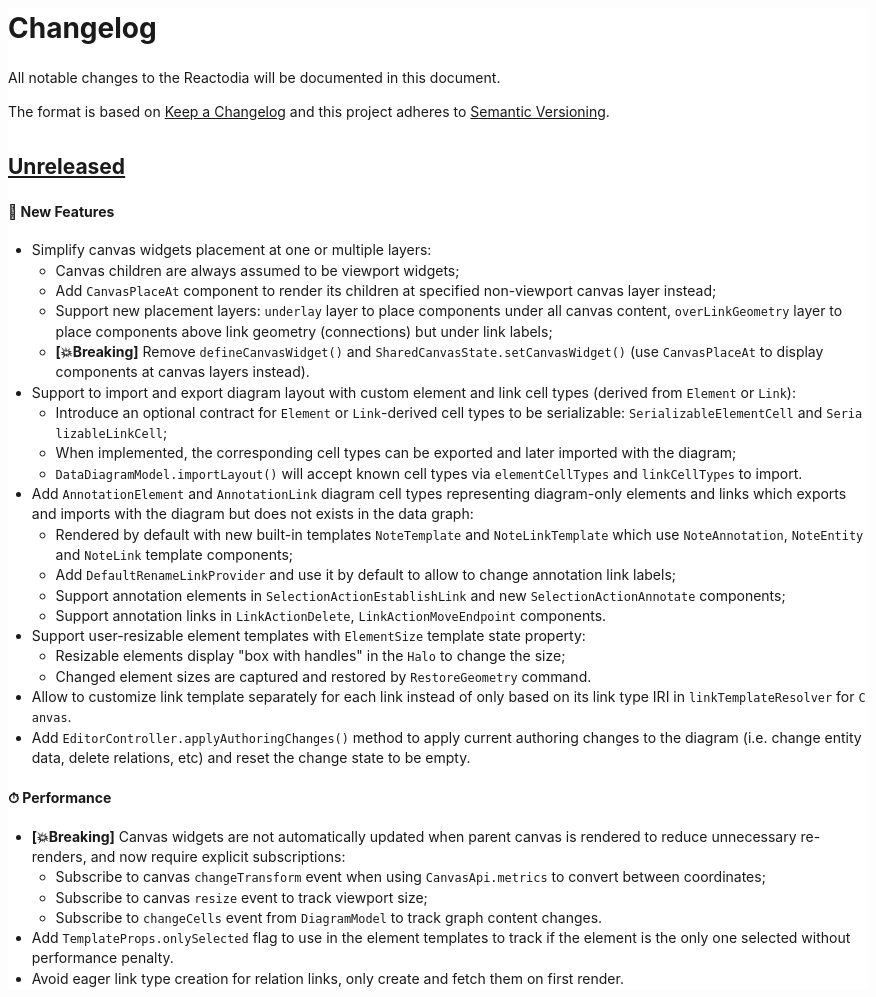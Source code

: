 # Changelog
All notable changes to the Reactodia will be documented in this document.

The format is based on [Keep a Changelog](http://keepachangelog.com/) and this project adheres to [Semantic Versioning](http://semver.org/).

## [Unreleased]
#### 🚀 New Features
- Simplify canvas widgets placement at one or multiple layers:
  * Canvas children are always assumed to be viewport widgets;
  * Add `CanvasPlaceAt` component to render its children at specified non-viewport canvas layer instead;
  * Support new placement layers: `underlay` layer to place components under all canvas content, `overLinkGeometry` layer to place components above link geometry (connections) but under link labels;
  * **[💥Breaking]** Remove `defineCanvasWidget()` and `SharedCanvasState.setCanvasWidget()` (use `CanvasPlaceAt` to display components at canvas layers instead).
- Support to import and export diagram layout with custom element and link cell types (derived from `Element` or `Link`):
  * Introduce an optional contract for `Element` or `Link`-derived cell types to be serializable: `SerializableElementCell` and `SerializableLinkCell`;
  * When implemented, the corresponding cell types can be exported and later imported with the diagram;
  * `DataDiagramModel.importLayout()` will accept known cell types via `elementCellTypes` and `linkCellTypes` to import.
- Add `AnnotationElement` and `AnnotationLink` diagram cell types representing diagram-only elements and links which exports and imports with the diagram but does not exists in the data graph:
  * Rendered by default with new built-in templates `NoteTemplate` and `NoteLinkTemplate` which use `NoteAnnotation`, `NoteEntity` and `NoteLink` template components;
  * Add `DefaultRenameLinkProvider` and use it by default to allow to change annotation link labels;
  * Support annotation elements in `SelectionActionEstablishLink` and new `SelectionActionAnnotate` components;
  * Support annotation links in `LinkActionDelete`, `LinkActionMoveEndpoint` components.
- Support user-resizable element templates with `ElementSize` template state property:
  * Resizable elements display "box with handles" in the `Halo` to change the size;
  * Changed element sizes are captured and restored by `RestoreGeometry` command.
- Allow to customize link template separately for each link instead of only based on its link type IRI in `linkTemplateResolver` for `Canvas`.
- Add `EditorController.applyAuthoringChanges()` method to apply current authoring changes to the diagram (i.e. change entity data, delete relations, etc) and reset the change state to be empty.

#### ⏱ Performance
- **[💥Breaking]** Canvas widgets are not automatically updated when parent canvas is rendered to reduce unnecessary re-renders, and now require explicit subscriptions:
  * Subscribe to canvas `changeTransform` event when using `CanvasApi.metrics` to convert between coordinates;
  * Subscribe to canvas `resize` event to track viewport size;
  * Subscribe to `changeCells` event from `DiagramModel` to track graph content changes.
- Add `TemplateProps.onlySelected` flag to use in the element templates to track if the element is the only one selected without performance penalty.
- Avoid eager link type creation for relation links, only create and fetch them on first render.


[Unreleased]: https://github.com/reactodia/reactodia-workspace/compare/v0.30.1...HEAD
[0.30.1]: https://github.com/reactodia/reactodia-workspace/compare/v0.30.0...v0.30.1
[0.30.0]: https://github.com/reactodia/reactodia-workspace/compare/v0.29.1...v0.30.0
[0.29.1]: https://github.com/reactodia/reactodia-workspace/compare/v0.29.0...v0.29.1
[0.29.0]: https://github.com/reactodia/reactodia-workspace/compare/v0.28.1...v0.29.0
[0.28.1]: https://github.com/reactodia/reactodia-workspace/compare/v0.28.0...v0.28.1
[0.28.0]: https://github.com/reactodia/reactodia-workspace/compare/v0.27.1...v0.28.0
[0.27.1]: https://github.com/reactodia/reactodia-workspace/compare/v0.27.0...v0.27.1
[0.27.0]: https://github.com/reactodia/reactodia-workspace/compare/v0.26.1...v0.27.0
[0.26.1]: https://github.com/reactodia/reactodia-workspace/compare/v0.26.0...v0.26.1
[0.26.0]: https://github.com/reactodia/reactodia-workspace/compare/v0.25.1...v0.26.0
[0.25.1]: https://github.com/reactodia/reactodia-workspace/compare/v0.25.0...v0.25.1
[0.25.0]: https://github.com/reactodia/reactodia-workspace/compare/v0.24.0...v0.25.0
[0.24.0]: https://github.com/reactodia/reactodia-workspace/compare/v0.23.0...v0.24.0
[0.23.0]: https://github.com/reactodia/reactodia-workspace/compare/v0.22.0...v0.23.0
[0.22.0]: https://github.com/reactodia/reactodia-workspace/compare/v0.21.0...v0.22.0
[0.21.0]: https://github.com/reactodia/reactodia-workspace/compare/v0.20.0...v0.21.0
[0.20.0]: https://github.com/reactodia/reactodia-workspace/compare/v0.12.2...v0.20.0